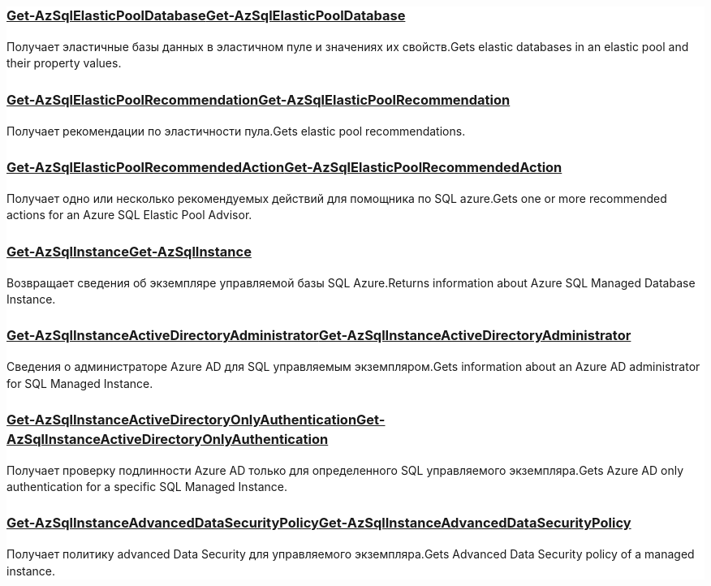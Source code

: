 ### [<span data-ttu-id="4bb5b-253">Get-AzSqlElasticPoolDatabase</span><span class="sxs-lookup"><span data-stu-id="4bb5b-253">Get-AzSqlElasticPoolDatabase</span></span>](Get-AzSqlElasticPoolDatabase.md)
<span data-ttu-id="4bb5b-254">Получает эластичные базы данных в эластичном пуле и значениях их свойств.</span><span class="sxs-lookup"><span data-stu-id="4bb5b-254">Gets elastic databases in an elastic pool and their property values.</span></span>

### [<span data-ttu-id="4bb5b-255">Get-AzSqlElasticPoolRecommendation</span><span class="sxs-lookup"><span data-stu-id="4bb5b-255">Get-AzSqlElasticPoolRecommendation</span></span>](Get-AzSqlElasticPoolRecommendation.md)
<span data-ttu-id="4bb5b-256">Получает рекомендации по эластичности пула.</span><span class="sxs-lookup"><span data-stu-id="4bb5b-256">Gets elastic pool recommendations.</span></span>

### [<span data-ttu-id="4bb5b-257">Get-AzSqlElasticPoolRecommendedAction</span><span class="sxs-lookup"><span data-stu-id="4bb5b-257">Get-AzSqlElasticPoolRecommendedAction</span></span>](Get-AzSqlElasticPoolRecommendedAction.md)
<span data-ttu-id="4bb5b-258">Получает одно или несколько рекомендуемых действий для помощника по SQL azure.</span><span class="sxs-lookup"><span data-stu-id="4bb5b-258">Gets one or more recommended actions for an Azure SQL Elastic Pool Advisor.</span></span>

### [<span data-ttu-id="4bb5b-259">Get-AzSqlInstance</span><span class="sxs-lookup"><span data-stu-id="4bb5b-259">Get-AzSqlInstance</span></span>](Get-AzSqlInstance.md)
<span data-ttu-id="4bb5b-260">Возвращает сведения об экземпляре управляемой базы SQL Azure.</span><span class="sxs-lookup"><span data-stu-id="4bb5b-260">Returns information about Azure SQL Managed Database Instance.</span></span>

### [<span data-ttu-id="4bb5b-261">Get-AzSqlInstanceActiveDirectoryAdministrator</span><span class="sxs-lookup"><span data-stu-id="4bb5b-261">Get-AzSqlInstanceActiveDirectoryAdministrator</span></span>](Get-AzSqlInstanceActiveDirectoryAdministrator.md)
<span data-ttu-id="4bb5b-262">Сведения о администраторе Azure AD для SQL управляемым экземпляром.</span><span class="sxs-lookup"><span data-stu-id="4bb5b-262">Gets information about an Azure AD administrator for SQL Managed Instance.</span></span>

### [<span data-ttu-id="4bb5b-263">Get-AzSqlInstanceActiveDirectoryOnlyAuthentication</span><span class="sxs-lookup"><span data-stu-id="4bb5b-263">Get-AzSqlInstanceActiveDirectoryOnlyAuthentication</span></span>](Get-AzSqlInstanceActiveDirectoryOnlyAuthentication.md)
<span data-ttu-id="4bb5b-264">Получает проверку подлинности Azure AD только для определенного SQL управляемого экземпляра.</span><span class="sxs-lookup"><span data-stu-id="4bb5b-264">Gets Azure AD only authentication for a specific SQL Managed Instance.</span></span>

### [<span data-ttu-id="4bb5b-265">Get-AzSqlInstanceAdvancedDataSecurityPolicy</span><span class="sxs-lookup"><span data-stu-id="4bb5b-265">Get-AzSqlInstanceAdvancedDataSecurityPolicy</span></span>](Get-AzSqlInstanceAdvancedDataSecurityPolicy.md)
<span data-ttu-id="4bb5b-266">Получает политику advanced Data Security для управляемого экземпляра.</span><span class="sxs-lookup"><span data-stu-id="4bb5b-266">Gets Advanced Data Security policy of a managed instance.</span></span>
